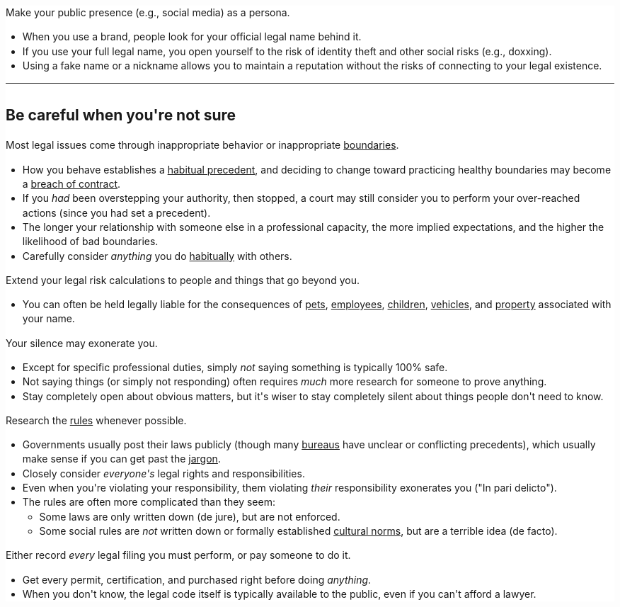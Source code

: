 Make your public presence (e.g., social media) as a persona.

- When you use a brand, people look for your official legal name behind it.
- If you use your full legal name, you open yourself to the risk of identity theft and other social risks (e.g., doxxing).
- Using a fake name or a nickname allows you to maintain a reputation without the risks of connecting to your legal existence.

* * * * *

## Be careful when you're not sure

Most legal issues come through inappropriate behavior or inappropriate [boundaries](people-3_boundaries.md).

- How you behave establishes a [habitual precedent](habits.md), and deciding to change toward practicing healthy boundaries may become a [breach of contract](people-6_contracts.md).
- If you *had* been overstepping your authority, then stopped, a court may still consider you to perform your over-reached actions (since you had set a precedent).
- The longer your relationship with someone else in a professional capacity, the more implied expectations, and the higher the likelihood of bad boundaries.
- Carefully consider *anything* you do [habitually](habits.md) with others.

Extend your legal risk calculations to people and things that go beyond you.

- You can often be held legally liable for the consequences of [pets](fun-pets.md), [employees](mgmt-1_why.md), [children](parenting-2_children.md), [vehicles](autos.md), and [property](home-buysell.md) associated with your name.

Your silence may exonerate you.

- Except for specific professional duties, simply *not* saying something is typically 100% safe.
- Not saying things (or simply not responding) often requires *much* more research for someone to prove anything.
- Stay completely open about obvious matters, but it's wiser to stay completely silent about things people don't need to know.

Research the [rules](rules.md) whenever possible.

- Governments usually post their laws publicly (though many [bureaus](bureaucracy.md) have unclear or conflicting precedents), which usually make sense if you can get past the [jargon](glossary-legal.md).
- Closely consider *everyone's* legal rights and responsibilities.
- Even when you're violating your responsibility, them violating *their* responsibility exonerates you ("In pari delicto").
- The rules are often more complicated than they seem:
  - Some laws are only written down (de jure), but are not enforced.
  - Some social rules are *not* written down or formally established [cultural norms](people-culture.md), but are a terrible idea (de facto).

Either record *every* legal filing you must perform, or pay someone to do it.

- Get every permit, certification, and purchased right before doing *anything*.
- When you don't know, the legal code itself is typically available to the public, even if you can't afford a lawyer.
